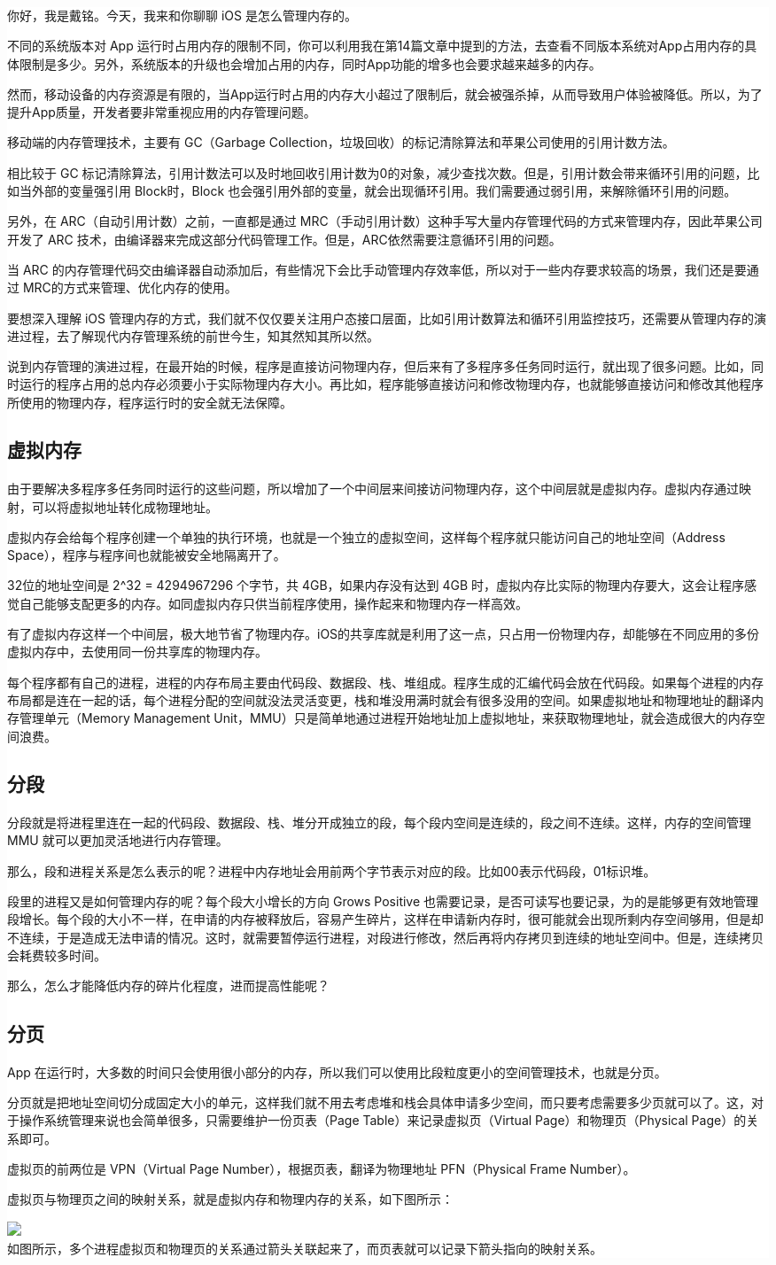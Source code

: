你好，我是戴铭。今天，我来和你聊聊 iOS 是怎么管理内存的。

不同的系统版本对 App 运行时占用内存的限制不同，你可以利用我在第14篇文章中提到的方法，去查看不同版本系统对App占用内存的具体限制是多少。另外，系统版本的升级也会增加占用的内存，同时App功能的增多也会要求越来越多的内存。

然而，移动设备的内存资源是有限的，当App运行时占用的内存大小超过了限制后，就会被强杀掉，从而导致用户体验被降低。所以，为了提升App质量，开发者要非常重视应用的内存管理问题。

移动端的内存管理技术，主要有 GC（Garbage Collection，垃圾回收）的标记清除算法和苹果公司使用的引用计数方法。

相比较于 GC 标记清除算法，引用计数法可以及时地回收引用计数为0的对象，减少查找次数。但是，引用计数会带来循环引用的问题，比如当外部的变量强引用 Block时，Block 也会强引用外部的变量，就会出现循环引用。我们需要通过弱引用，来解除循环引用的问题。

另外，在 ARC（自动引用计数）之前，一直都是通过 MRC（手动引用计数）这种手写大量内存管理代码的方式来管理内存，因此苹果公司开发了 ARC 技术，由编译器来完成这部分代码管理工作。但是，ARC依然需要注意循环引用的问题。

当 ARC 的内存管理代码交由编译器自动添加后，有些情况下会比手动管理内存效率低，所以对于一些内存要求较高的场景，我们还是要通过 MRC的方式来管理、优化内存的使用。

要想深入理解 iOS 管理内存的方式，我们就不仅仅要关注用户态接口层面，比如引用计数算法和循环引用监控技巧，还需要从管理内存的演进过程，去了解现代内存管理系统的前世今生，知其然知其所以然。

说到内存管理的演进过程，在最开始的时候，程序是直接访问物理内存，但后来有了多程序多任务同时运行，就出现了很多问题。比如，同时运行的程序占用的总内存必须要小于实际物理内存大小。再比如，程序能够直接访问和修改物理内存，也就能够直接访问和修改其他程序所使用的物理内存，程序运行时的安全就无法保障。

## 虚拟内存

由于要解决多程序多任务同时运行的这些问题，所以增加了一个中间层来间接访问物理内存，这个中间层就是虚拟内存。虚拟内存通过映射，可以将虚拟地址转化成物理地址。

虚拟内存会给每个程序创建一个单独的执行环境，也就是一个独立的虚拟空间，这样每个程序就只能访问自己的地址空间（Address Space），程序与程序间也就能被安全地隔离开了。

32位的地址空间是 2^32 = 4294967296 个字节，共 4GB，如果内存没有达到 4GB 时，虚拟内存比实际的物理内存要大，这会让程序感觉自己能够支配更多的内存。如同虚拟内存只供当前程序使用，操作起来和物理内存一样高效。

有了虚拟内存这样一个中间层，极大地节省了物理内存。iOS的共享库就是利用了这一点，只占用一份物理内存，却能够在不同应用的多份虚拟内存中，去使用同一份共享库的物理内存。

每个程序都有自己的进程，进程的内存布局主要由代码段、数据段、栈、堆组成。程序生成的汇编代码会放在代码段。如果每个进程的内存布局都是连在一起的话，每个进程分配的空间就没法灵活变更，栈和堆没用满时就会有很多没用的空间。如果虚拟地址和物理地址的翻译内存管理单元（Memory Management Unit，MMU）只是简单地通过进程开始地址加上虚拟地址，来获取物理地址，就会造成很大的内存空间浪费。

## 分段

分段就是将进程里连在一起的代码段、数据段、栈、堆分开成独立的段，每个段内空间是连续的，段之间不连续。这样，内存的空间管理 MMU 就可以更加灵活地进行内存管理。

那么，段和进程关系是怎么表示的呢？进程中内存地址会用前两个字节表示对应的段。比如00表示代码段，01标识堆。

段里的进程又是如何管理内存的呢？每个段大小增长的方向 Grows Positive 也需要记录，是否可读写也要记录，为的是能够更有效地管理段增长。每个段的大小不一样，在申请的内存被释放后，容易产生碎片，这样在申请新内存时，很可能就会出现所剩内存空间够用，但是却不连续，于是造成无法申请的情况。这时，就需要暂停运行进程，对段进行修改，然后再将内存拷贝到连续的地址空间中。但是，连续拷贝会耗费较多时间。

那么，怎么才能降低内存的碎片化程度，进而提高性能呢？

## 分页

App 在运行时，大多数的时间只会使用很小部分的内存，所以我们可以使用比段粒度更小的空间管理技术，也就是分页。

分页就是把地址空间切分成固定大小的单元，这样我们就不用去考虑堆和栈会具体申请多少空间，而只要考虑需要多少页就可以了。这，对于操作系统管理来说也会简单很多，只需要维护一份页表（Page Table）来记录虚拟页（Virtual Page）和物理页（Physical Page）的关系即可。

虚拟页的前两位是 VPN（Virtual Page Number），根据页表，翻译为物理地址 PFN（Physical Frame Number）。

虚拟页与物理页之间的映射关系，就是虚拟内存和物理内存的关系，如下图所示：

![](https://static001.geekbang.org/resource/image/77/af/7788f425fe749bef964a78ec5fbb1eaf.png?wh=1280%2A1072)  
如图所示，多个进程虚拟页和物理页的关系通过箭头关联起来了，而页表就可以记录下箭头指向的映射关系。
